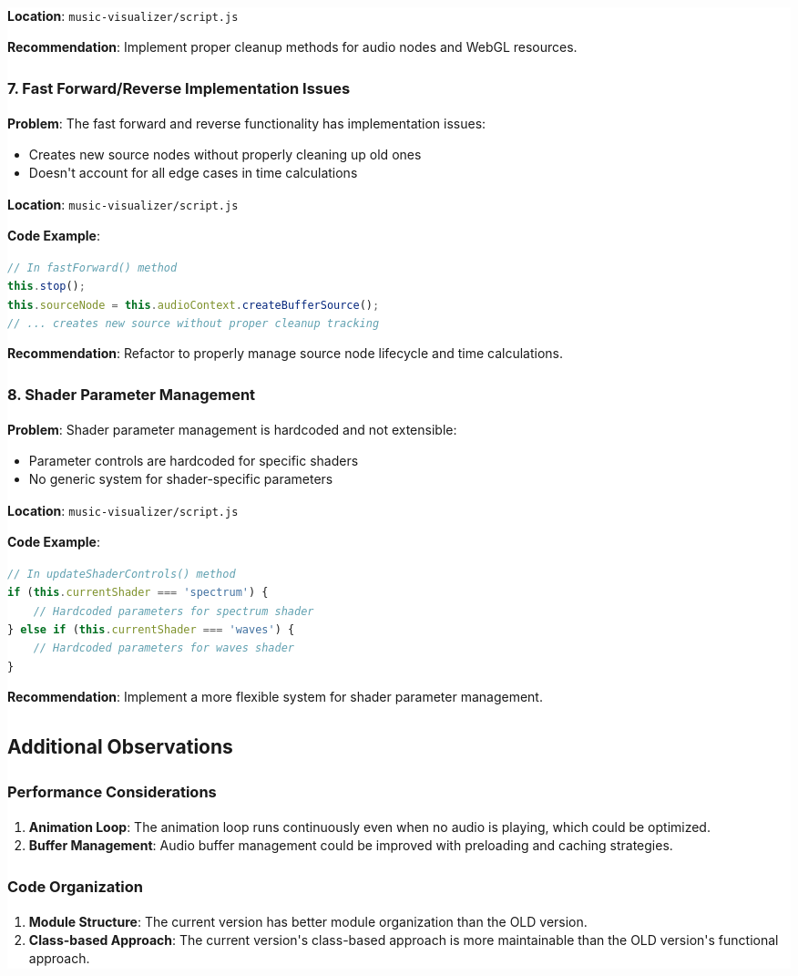 **Location**: `music-visualizer/script.js`

**Recommendation**: Implement proper cleanup methods for audio nodes and WebGL resources.

### 7. Fast Forward/Reverse Implementation Issues

**Problem**: The fast forward and reverse functionality has implementation issues:
- Creates new source nodes without properly cleaning up old ones
- Doesn't account for all edge cases in time calculations

**Location**: `music-visualizer/script.js`

**Code Example**:
```javascript
// In fastForward() method
this.stop();
this.sourceNode = this.audioContext.createBufferSource();
// ... creates new source without proper cleanup tracking
```

**Recommendation**: Refactor to properly manage source node lifecycle and time calculations.

### 8. Shader Parameter Management

**Problem**: Shader parameter management is hardcoded and not extensible:
- Parameter controls are hardcoded for specific shaders
- No generic system for shader-specific parameters

**Location**: `music-visualizer/script.js`

**Code Example**:
```javascript
// In updateShaderControls() method
if (this.currentShader === 'spectrum') {
    // Hardcoded parameters for spectrum shader
} else if (this.currentShader === 'waves') {
    // Hardcoded parameters for waves shader
}
```

**Recommendation**: Implement a more flexible system for shader parameter management.

## Additional Observations

### Performance Considerations
1. **Animation Loop**: The animation loop runs continuously even when no audio is playing, which could be optimized.
2. **Buffer Management**: Audio buffer management could be improved with preloading and caching strategies.

### Code Organization
1. **Module Structure**: The current version has better module organization than the OLD version.
2. **Class-based Approach**: The current version's class-based approach is more maintainable than the OLD version's functional approach.
